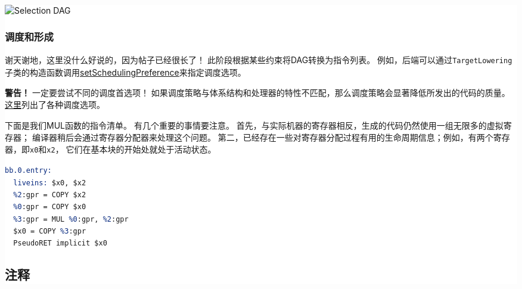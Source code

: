 ![Selection DAG]({{site.url}}/assets/riscw/llvm-4-dag-before-scheduler.png)

### 调度和形成

谢天谢地，这里没什么好说的，因为帖子已经很长了！
此阶段根据某些约束将DAG转换为指令列表。
例如，后端可以通过`TargetLowering`子类的构造函数调用[setSchedulingPreference](https://github.com/andresag01/llvm-project/blob/274cfea0f9662f0ed49f6132b0424323d0b11750/llvm/include/llvm/CodeGen/TargetLowering.h#L1939)来指定调度选项。

**警告！** 一定要尝试不同的调度首选项！
如果调度策略与体系结构和处理器的特性不匹配，那么调度策略会显著降低所发出的代码的质量。
[这里]()列出了各种调度选项。


下面是我们MUL函数的指令清单。
有几个重要的事情要注意。
首先，与实际机器的寄存器相反，生成的代码仍然使用一组无限多的虚拟寄存器；
编译器稍后会通过寄存器分配器来处理这个问题。
第二，已经存在一些对寄存器分配过程有用的生命周期信息；例如，有两个寄存器，即`x0`和`x2`，
它们在基本块的开始处就处于活动状态。
```llvm
bb.0.entry:
  liveins: $x0, $x2
  %2:gpr = COPY $x2
  %0:gpr = COPY $x0
  %3:gpr = MUL %0:gpr, %2:gpr
  $x0 = COPY %3:gpr
  PseudoRET implicit $x0
```


## 注释

[^1]:公平地说，有不少关于LLVM的书籍和网站，但大多数都是对这个工具的一般性描述，还有是关于如何编写新前端的实践教程，但后端的教程非常少。
[^2]:[这个教程](https://jonathan2251.github.io/lbd/)描述了如何开发LLVM后端，但我发现很难理解。
[^3]:查看XCore XS1体系结构[参考手册](https://www.xmos.ai/download/The-XMOS-XS1-Architecture(X7879A).pdf)，了解乘法累加（LMUL）指令的详细说明。
